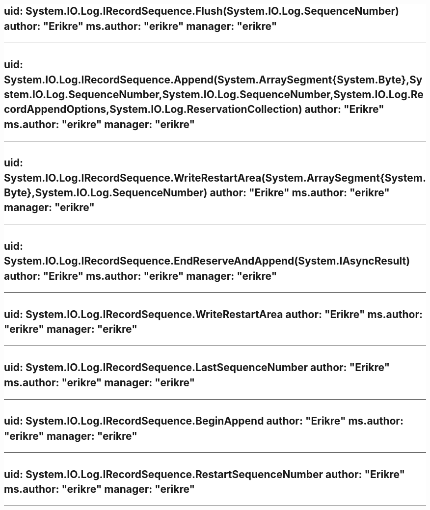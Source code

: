 uid: System.IO.Log.IRecordSequence.Flush(System.IO.Log.SequenceNumber)
author: "Erikre"
ms.author: "erikre"
manager: "erikre"
---

---
uid: System.IO.Log.IRecordSequence.Append(System.ArraySegment{System.Byte},System.IO.Log.SequenceNumber,System.IO.Log.SequenceNumber,System.IO.Log.RecordAppendOptions,System.IO.Log.ReservationCollection)
author: "Erikre"
ms.author: "erikre"
manager: "erikre"
---

---
uid: System.IO.Log.IRecordSequence.WriteRestartArea(System.ArraySegment{System.Byte},System.IO.Log.SequenceNumber)
author: "Erikre"
ms.author: "erikre"
manager: "erikre"
---

---
uid: System.IO.Log.IRecordSequence.EndReserveAndAppend(System.IAsyncResult)
author: "Erikre"
ms.author: "erikre"
manager: "erikre"
---

---
uid: System.IO.Log.IRecordSequence.WriteRestartArea
author: "Erikre"
ms.author: "erikre"
manager: "erikre"
---

---
uid: System.IO.Log.IRecordSequence.LastSequenceNumber
author: "Erikre"
ms.author: "erikre"
manager: "erikre"
---

---
uid: System.IO.Log.IRecordSequence.BeginAppend
author: "Erikre"
ms.author: "erikre"
manager: "erikre"
---

---
uid: System.IO.Log.IRecordSequence.RestartSequenceNumber
author: "Erikre"
ms.author: "erikre"
manager: "erikre"
---

---